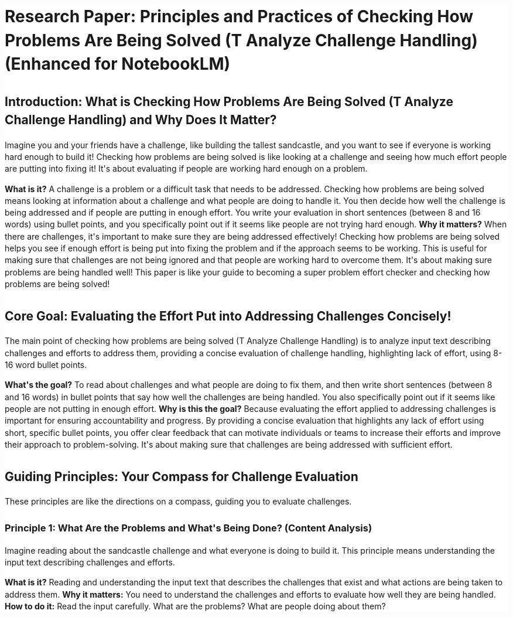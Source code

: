# Research Paper: Principles and Practices of Checking How Problems Are Being Solved (T Analyze Challenge Handling) (Enhanced for NotebookLM)

## Introduction: What is Checking How Problems Are Being Solved (T Analyze Challenge Handling) and Why Does It Matter?
Imagine you and your friends have a challenge, like building the tallest sandcastle, and you want to see if everyone is working hard enough to build it! Checking how problems are being solved is like looking at a challenge and seeing how much effort people are putting into fixing it! It's about evaluating if people are working hard enough on a problem.

**What is it?** A challenge is a problem or a difficult task that needs to be addressed. Checking how problems are being solved means looking at information about a challenge and what people are doing to handle it. You then decide how well the challenge is being addressed and if people are putting in enough effort. You write your evaluation in short sentences (between 8 and 16 words) using bullet points, and you specifically point out if it seems like people are not trying hard enough.
**Why it matters?** When there are challenges, it's important to make sure they are being addressed effectively! Checking how problems are being solved helps you see if enough effort is being put into fixing the problem and if the approach seems to be working. This is useful for making sure that challenges are not being ignored and that people are working hard to overcome them. It's about making sure problems are being handled well! This paper is like your guide to becoming a super problem effort checker and checking how problems are being solved!

## Core Goal: Evaluating the Effort Put into Addressing Challenges Concisely!
The main point of checking how problems are being solved (T Analyze Challenge Handling) is to analyze input text describing challenges and efforts to address them, providing a concise evaluation of challenge handling, highlighting lack of effort, using 8-16 word bullet points.

**What's the goal?** To read about challenges and what people are doing to fix them, and then write short sentences (between 8 and 16 words) in bullet points that say how well the challenges are being handled. You also specifically point out if it seems like people are not putting in enough effort.
**Why is this the goal?** Because evaluating the effort applied to addressing challenges is important for ensuring accountability and progress. By providing a concise evaluation that highlights any lack of effort using short, specific bullet points, you offer clear feedback that can motivate individuals or teams to increase their efforts and improve their approach to problem-solving. It's about making sure that challenges are being addressed with sufficient effort.

## Guiding Principles: Your Compass for Challenge Evaluation

These principles are like the directions on a compass, guiding you to evaluate challenges.

### Principle 1: What Are the Problems and What's Being Done? (Content Analysis)
Imagine reading about the sandcastle challenge and what everyone is doing to build it. This principle means understanding the input text describing challenges and efforts.

**What is it?** Reading and understanding the input text that describes the challenges that exist and what actions are being taken to address them.
**Why it matters:** You need to understand the challenges and efforts to evaluate how well they are being handled.
**How to do it:** Read the input carefully. What are the problems? What are people doing about them?

